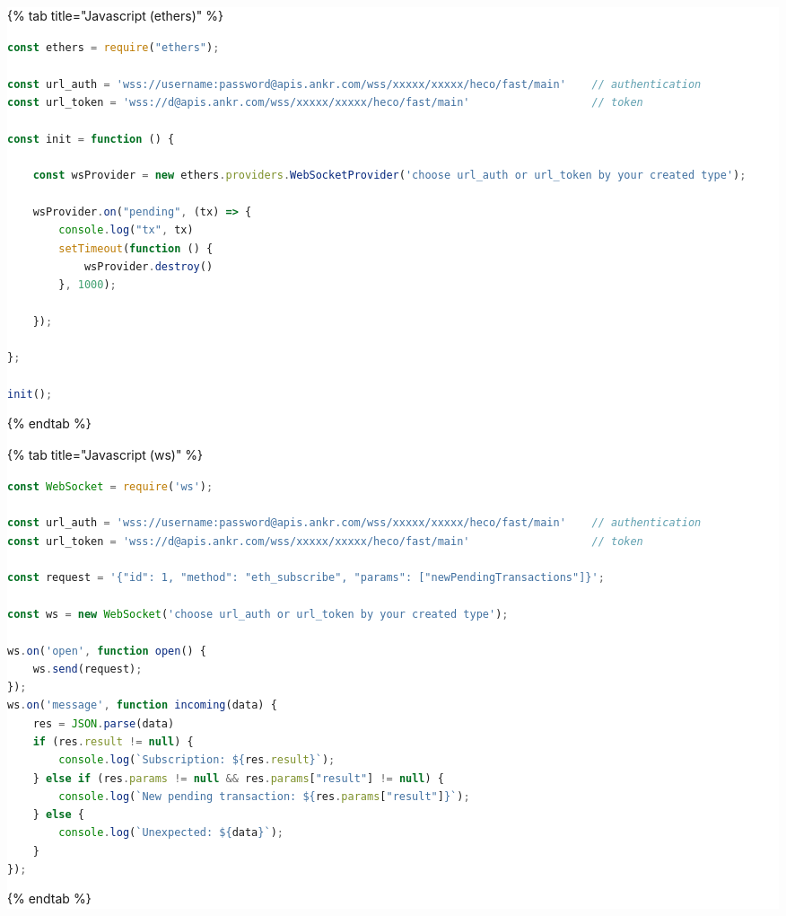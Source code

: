 {% tab title="Javascript (ethers)" %}
```javascript
const ethers = require("ethers");

const url_auth = 'wss://username:password@apis.ankr.com/wss/xxxxx/xxxxx/heco/fast/main'    // authentication
const url_token = 'wss://d@apis.ankr.com/wss/xxxxx/xxxxx/heco/fast/main'                   // token

const init = function () {

    const wsProvider = new ethers.providers.WebSocketProvider('choose url_auth or url_token by your created type');

    wsProvider.on("pending", (tx) => {
        console.log("tx", tx)
        setTimeout(function () {
            wsProvider.destroy()
        }, 1000);

    });

};

init();
```
{% endtab %}

{% tab title="Javascript (ws)" %}
```javascript
const WebSocket = require('ws');

const url_auth = 'wss://username:password@apis.ankr.com/wss/xxxxx/xxxxx/heco/fast/main'    // authentication
const url_token = 'wss://d@apis.ankr.com/wss/xxxxx/xxxxx/heco/fast/main'                   // token

const request = '{"id": 1, "method": "eth_subscribe", "params": ["newPendingTransactions"]}';  

const ws = new WebSocket('choose url_auth or url_token by your created type');

ws.on('open', function open() {
    ws.send(request);
});
ws.on('message', function incoming(data) {
    res = JSON.parse(data)
    if (res.result != null) {
        console.log(`Subscription: ${res.result}`);
    } else if (res.params != null && res.params["result"] != null) {
        console.log(`New pending transaction: ${res.params["result"]}`);
    } else {
        console.log(`Unexpected: ${data}`);
    }
});
```
{% endtab %}
